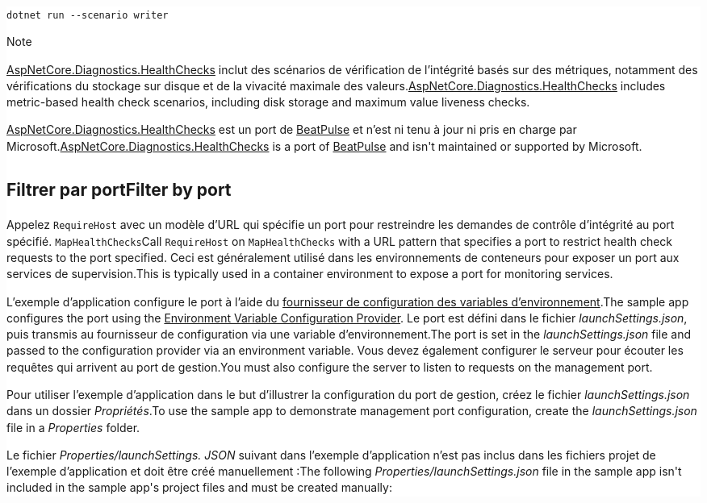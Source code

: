 ```dotnetcli
dotnet run --scenario writer
```

> [!NOTE]
> <span data-ttu-id="14f7a-305">[AspNetCore.Diagnostics.HealthChecks](https://github.com/Xabaril/AspNetCore.Diagnostics.HealthChecks) inclut des scénarios de vérification de l’intégrité basés sur des métriques, notamment des vérifications du stockage sur disque et de la vivacité maximale des valeurs.</span><span class="sxs-lookup"><span data-stu-id="14f7a-305">[AspNetCore.Diagnostics.HealthChecks](https://github.com/Xabaril/AspNetCore.Diagnostics.HealthChecks) includes metric-based health check scenarios, including disk storage and maximum value liveness checks.</span></span>
>
> <span data-ttu-id="14f7a-306">[AspNetCore.Diagnostics.HealthChecks](https://github.com/Xabaril/AspNetCore.Diagnostics.HealthChecks) est un port de [BeatPulse](https://github.com/xabaril/beatpulse) et n’est ni tenu à jour ni pris en charge par Microsoft.</span><span class="sxs-lookup"><span data-stu-id="14f7a-306">[AspNetCore.Diagnostics.HealthChecks](https://github.com/Xabaril/AspNetCore.Diagnostics.HealthChecks) is a port of [BeatPulse](https://github.com/xabaril/beatpulse) and isn't maintained or supported by Microsoft.</span></span>

## <a name="filter-by-port"></a><span data-ttu-id="14f7a-307">Filtrer par port</span><span class="sxs-lookup"><span data-stu-id="14f7a-307">Filter by port</span></span>

<span data-ttu-id="14f7a-308">Appelez `RequireHost` avec un modèle d’URL qui spécifie un port pour restreindre les demandes de contrôle d’intégrité au port spécifié. `MapHealthChecks`</span><span class="sxs-lookup"><span data-stu-id="14f7a-308">Call `RequireHost` on `MapHealthChecks` with a URL pattern that specifies a port to restrict health check requests to the port specified.</span></span> <span data-ttu-id="14f7a-309">Ceci est généralement utilisé dans les environnements de conteneurs pour exposer un port aux services de supervision.</span><span class="sxs-lookup"><span data-stu-id="14f7a-309">This is typically used in a container environment to expose a port for monitoring services.</span></span>

<span data-ttu-id="14f7a-310">L’exemple d’application configure le port à l’aide du [fournisseur de configuration des variables d’environnement](xref:fundamentals/configuration/index#environment-variables-configuration-provider).</span><span class="sxs-lookup"><span data-stu-id="14f7a-310">The sample app configures the port using the [Environment Variable Configuration Provider](xref:fundamentals/configuration/index#environment-variables-configuration-provider).</span></span> <span data-ttu-id="14f7a-311">Le port est défini dans le fichier *launchSettings.json*, puis transmis au fournisseur de configuration via une variable d’environnement.</span><span class="sxs-lookup"><span data-stu-id="14f7a-311">The port is set in the *launchSettings.json* file and passed to the configuration provider via an environment variable.</span></span> <span data-ttu-id="14f7a-312">Vous devez également configurer le serveur pour écouter les requêtes qui arrivent au port de gestion.</span><span class="sxs-lookup"><span data-stu-id="14f7a-312">You must also configure the server to listen to requests on the management port.</span></span>

<span data-ttu-id="14f7a-313">Pour utiliser l’exemple d’application dans le but d’illustrer la configuration du port de gestion, créez le fichier *launchSettings.json* dans un dossier *Propriétés*.</span><span class="sxs-lookup"><span data-stu-id="14f7a-313">To use the sample app to demonstrate management port configuration, create the *launchSettings.json* file in a *Properties* folder.</span></span>

<span data-ttu-id="14f7a-314">Le fichier *Properties/launchSettings. JSON* suivant dans l’exemple d’application n’est pas inclus dans les fichiers projet de l’exemple d’application et doit être créé manuellement :</span><span class="sxs-lookup"><span data-stu-id="14f7a-314">The following *Properties/launchSettings.json* file in the sample app isn't included in the sample app's project files and must be created manually:</span></span>
